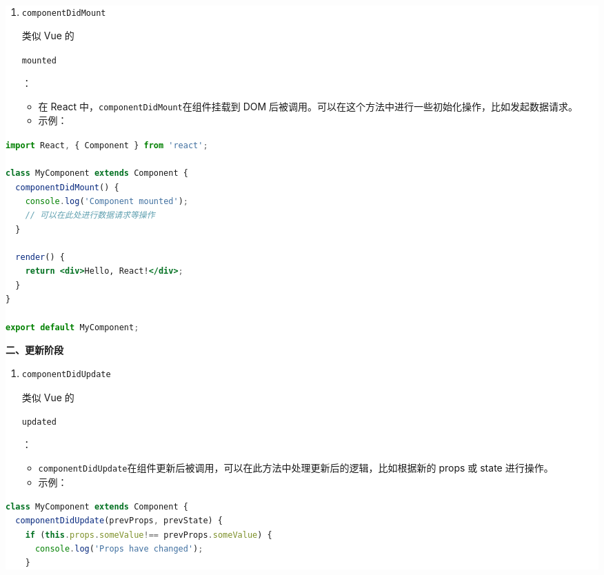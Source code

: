 

1. ```
   componentDidMount
   ```

    

   类似 Vue 的

    

   ```
   mounted
   ```

   ：

   - 在 React 中，`componentDidMount`在组件挂载到 DOM 后被调用。可以在这个方法中进行一些初始化操作，比如发起数据请求。
   - 示例：

```jsx
import React, { Component } from 'react';

class MyComponent extends Component {
  componentDidMount() {
    console.log('Component mounted');
    // 可以在此处进行数据请求等操作
  }

  render() {
    return <div>Hello, React!</div>;
  }
}

export default MyComponent;
```



**二、更新阶段**



1. ```
   componentDidUpdate
   ```

    

   类似 Vue 的

    

   ```
   updated
   ```

   ：

   - `componentDidUpdate`在组件更新后被调用，可以在此方法中处理更新后的逻辑，比如根据新的 props 或 state 进行操作。
   - 示例：

```jsx
class MyComponent extends Component {
  componentDidUpdate(prevProps, prevState) {
    if (this.props.someValue!== prevProps.someValue) {
      console.log('Props have changed');
    }
   ```